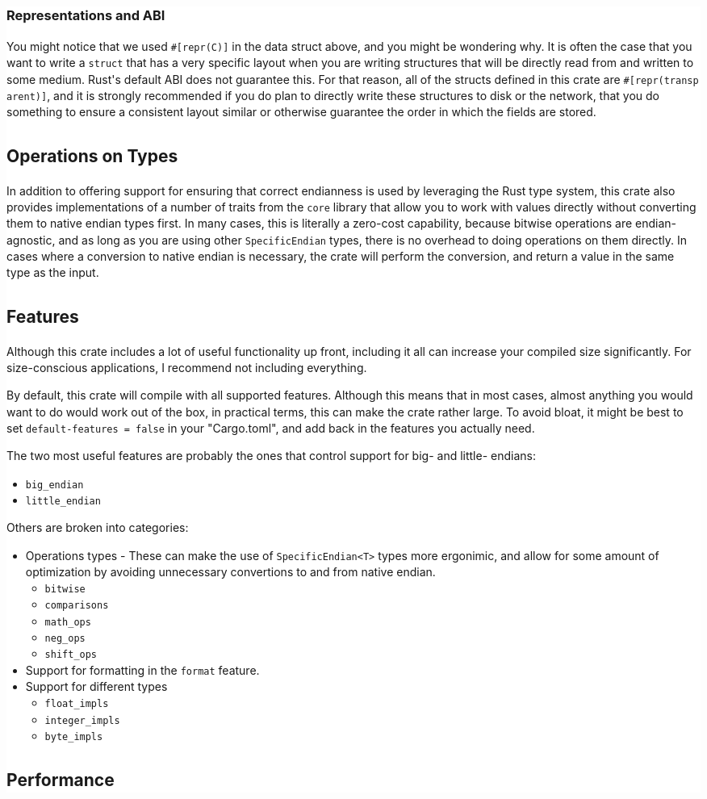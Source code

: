 ### Representations and ABI

You might notice that we used `#[repr(C)]` in the data struct above, and you might be wondering why. It is often the case that you want to write a `struct` that has a very specific layout when you are writing structures that will be directly read from and written to some medium. Rust's default ABI does not guarantee this. For that reason, all of the structs defined in this crate are `#[repr(transparent)]`, and it is strongly recommended if you do plan to directly write these structures to disk or the network, that you do something to ensure a consistent layout similar or otherwise guarantee the order in which the fields are stored.

## Operations on Types

In addition to offering support for ensuring that correct endianness is used by leveraging the Rust type system, this crate also provides implementations of a number of traits from the `core` library that allow you to work with values directly without converting them to native endian types first. In many cases, this is literally a zero-cost capability, because bitwise operations are endian-agnostic, and as long as you are using other `SpecificEndian` types, there is no overhead to doing operations on them directly. In cases where a conversion to native endian is necessary, the crate will perform the conversion, and return a value in the same type as the input.

## Features

Although this crate includes a lot of useful functionality up front, including it all can increase your compiled size significantly. For size-conscious applications, I recommend not including everything.

By default, this crate will compile with all supported features. Although this means that in most cases, almost anything you would want to do would work out of the box, in practical terms, this can make the crate rather large. To avoid bloat, it might be best to set `default-features = false` in your "Cargo.toml", and add back in the features you actually need.

The two most useful features are probably the ones that control support for big- and little- endians:

* `big_endian`
* `little_endian`

Others are broken into categories:

* Operations types - These can make the use of `SpecificEndian<T>` types more ergonimic, and allow for some amount of optimization by avoiding unnecessary convertions to and from native endian.
  * `bitwise`
  * `comparisons`
  * `math_ops`
  * `neg_ops`
  * `shift_ops`
* Support for formatting in the `format` feature.
* Support for different types
  * `float_impls`
  * `integer_impls`
  * `byte_impls`

## Performance
